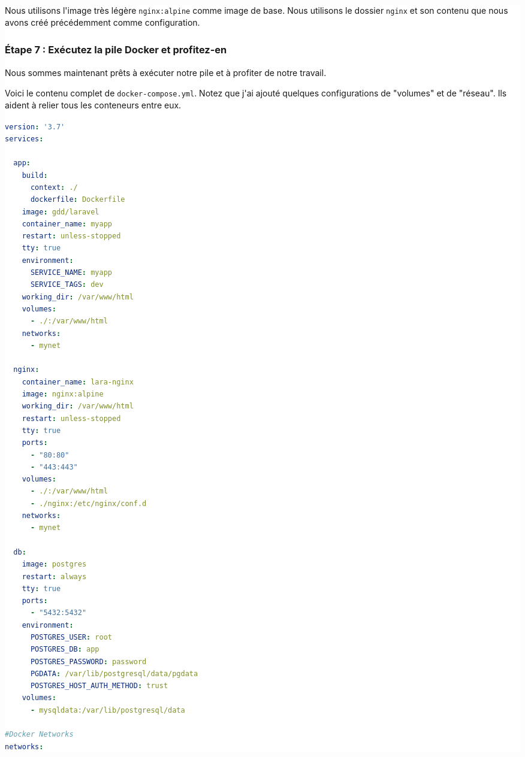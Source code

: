 Nous utilisons l'image très légère `nginx:alpine` comme image de base.
Nous utilisons le dossier `nginx` et son contenu que nous avons créé précédemment comme configuration.

### Étape 7 : Exécutez la pile Docker et profitez-en

Nous sommes maintenant prêts à exécuter notre pile et à profiter de notre travail.

Voici le contenu complet de `docker-compose.yml`.
Notez que j'ai ajouté quelques configurations de "volumes" et de "réseau". Ils aident à relier tous les conteneurs entre eux.

```yaml
version: '3.7'
services:

  app:
    build:
      context: ./
      dockerfile: Dockerfile
    image: gdd/laravel
    container_name: myapp
    restart: unless-stopped
    tty: true
    environment:
      SERVICE_NAME: myapp
      SERVICE_TAGS: dev
    working_dir: /var/www/html
    volumes:
      - ./:/var/www/html
    networks:
      - mynet

  nginx:
    container_name: lara-nginx
    image: nginx:alpine
    working_dir: /var/www/html
    restart: unless-stopped
    tty: true
    ports:
      - "80:80"
      - "443:443"
    volumes:
      - ./:/var/www/html
      - ./nginx:/etc/nginx/conf.d
    networks:
      - mynet

  db:
    image: postgres
    restart: always
    tty: true
    ports:
      - "5432:5432"
    environment:
      POSTGRES_USER: root
      POSTGRES_DB: app
      POSTGRES_PASSWORD: password
      PGDATA: /var/lib/postgresql/data/pgdata
      POSTGRES_HOST_AUTH_METHOD: trust
    volumes:
      - mysqldata:/var/lib/postgresql/data

#Docker Networks
networks:
```